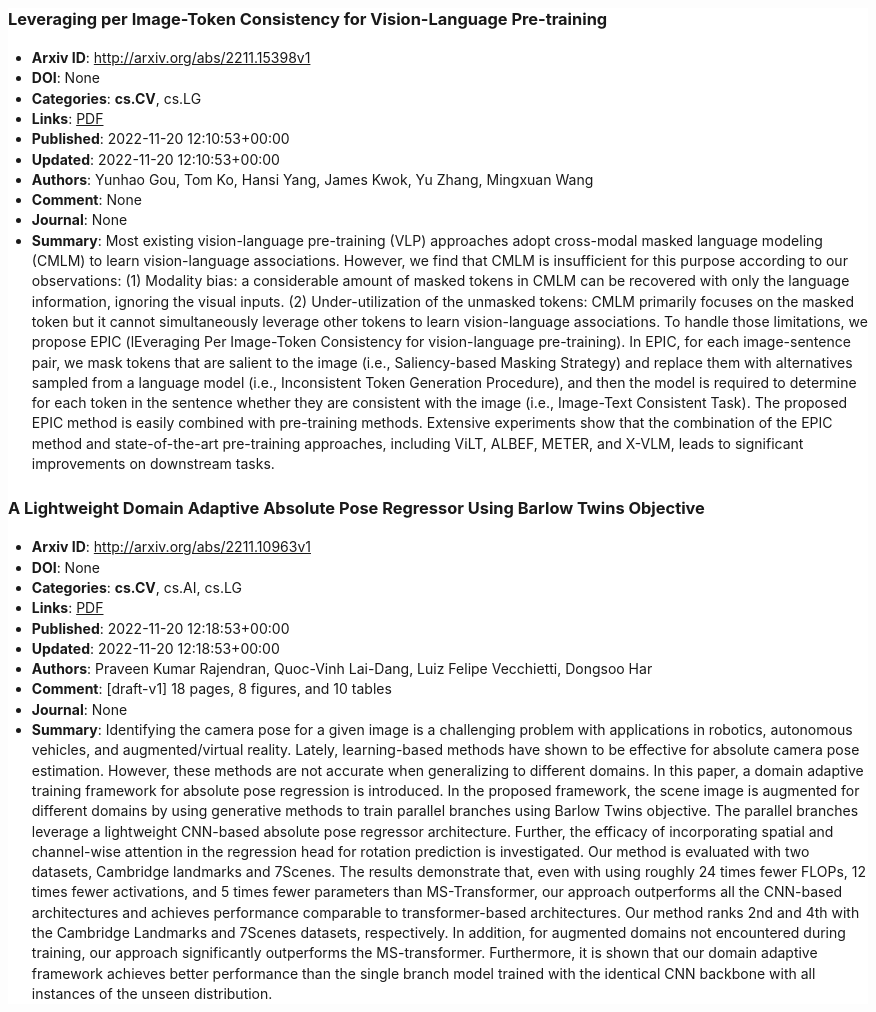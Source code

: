 

### Leveraging per Image-Token Consistency for Vision-Language Pre-training
- **Arxiv ID**: http://arxiv.org/abs/2211.15398v1
- **DOI**: None
- **Categories**: **cs.CV**, cs.LG
- **Links**: [PDF](http://arxiv.org/pdf/2211.15398v1)
- **Published**: 2022-11-20 12:10:53+00:00
- **Updated**: 2022-11-20 12:10:53+00:00
- **Authors**: Yunhao Gou, Tom Ko, Hansi Yang, James Kwok, Yu Zhang, Mingxuan Wang
- **Comment**: None
- **Journal**: None
- **Summary**: Most existing vision-language pre-training (VLP) approaches adopt cross-modal masked language modeling (CMLM) to learn vision-language associations. However, we find that CMLM is insufficient for this purpose according to our observations: (1) Modality bias: a considerable amount of masked tokens in CMLM can be recovered with only the language information, ignoring the visual inputs. (2) Under-utilization of the unmasked tokens: CMLM primarily focuses on the masked token but it cannot simultaneously leverage other tokens to learn vision-language associations. To handle those limitations, we propose EPIC (lEveraging Per Image-Token Consistency for vision-language pre-training). In EPIC, for each image-sentence pair, we mask tokens that are salient to the image (i.e., Saliency-based Masking Strategy) and replace them with alternatives sampled from a language model (i.e., Inconsistent Token Generation Procedure), and then the model is required to determine for each token in the sentence whether they are consistent with the image (i.e., Image-Text Consistent Task). The proposed EPIC method is easily combined with pre-training methods. Extensive experiments show that the combination of the EPIC method and state-of-the-art pre-training approaches, including ViLT, ALBEF, METER, and X-VLM, leads to significant improvements on downstream tasks.



### A Lightweight Domain Adaptive Absolute Pose Regressor Using Barlow Twins Objective
- **Arxiv ID**: http://arxiv.org/abs/2211.10963v1
- **DOI**: None
- **Categories**: **cs.CV**, cs.AI, cs.LG
- **Links**: [PDF](http://arxiv.org/pdf/2211.10963v1)
- **Published**: 2022-11-20 12:18:53+00:00
- **Updated**: 2022-11-20 12:18:53+00:00
- **Authors**: Praveen Kumar Rajendran, Quoc-Vinh Lai-Dang, Luiz Felipe Vecchietti, Dongsoo Har
- **Comment**: [draft-v1] 18 pages, 8 figures, and 10 tables
- **Journal**: None
- **Summary**: Identifying the camera pose for a given image is a challenging problem with applications in robotics, autonomous vehicles, and augmented/virtual reality. Lately, learning-based methods have shown to be effective for absolute camera pose estimation. However, these methods are not accurate when generalizing to different domains. In this paper, a domain adaptive training framework for absolute pose regression is introduced. In the proposed framework, the scene image is augmented for different domains by using generative methods to train parallel branches using Barlow Twins objective. The parallel branches leverage a lightweight CNN-based absolute pose regressor architecture. Further, the efficacy of incorporating spatial and channel-wise attention in the regression head for rotation prediction is investigated. Our method is evaluated with two datasets, Cambridge landmarks and 7Scenes. The results demonstrate that, even with using roughly 24 times fewer FLOPs, 12 times fewer activations, and 5 times fewer parameters than MS-Transformer, our approach outperforms all the CNN-based architectures and achieves performance comparable to transformer-based architectures. Our method ranks 2nd and 4th with the Cambridge Landmarks and 7Scenes datasets, respectively. In addition, for augmented domains not encountered during training, our approach significantly outperforms the MS-transformer. Furthermore, it is shown that our domain adaptive framework achieves better performance than the single branch model trained with the identical CNN backbone with all instances of the unseen distribution.

